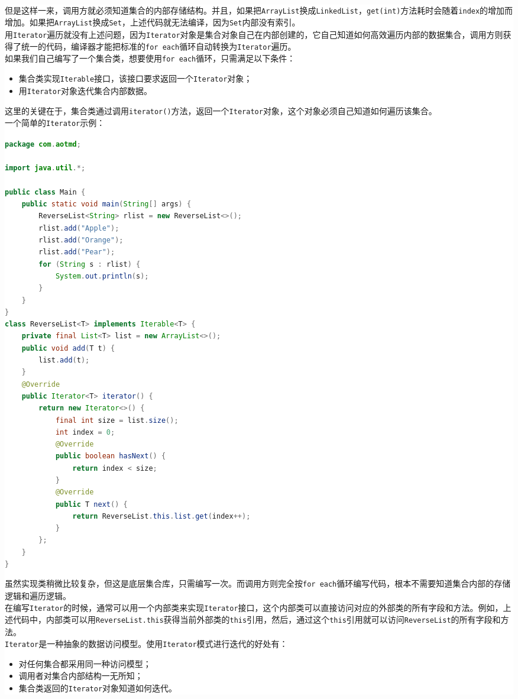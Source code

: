 但是这样一来，调用方就必须知道集合的内部存储结构。并且，如果把`ArrayList`换成`LinkedList`，`get(int)`方法耗时会随着`index`的增加而增加。如果把`ArrayList`换成`Set`，上述代码就无法编译，因为`Set`内部没有索引。  
用`Iterator`遍历就没有上述问题，因为`Iterator`对象是集合对象自己在内部创建的，它自己知道如何高效遍历内部的数据集合，调用方则获得了统一的代码，编译器才能把标准的`for each`循环自动转换为`Iterator`遍历。  
如果我们自己编写了一个集合类，想要使用`for each`循环，只需满足以下条件：  
- 集合类实现`Iterable`接口，该接口要求返回一个`Iterator`对象；
- 用`Iterator`对象迭代集合内部数据。

这里的关键在于，集合类通过调用`iterator()`方法，返回一个`Iterator`对象，这个对象必须自己知道如何遍历该集合。  
一个简单的`Iterator`示例：  
```java
package com.aotmd;

import java.util.*;

public class Main {
    public static void main(String[] args) {
        ReverseList<String> rlist = new ReverseList<>();
        rlist.add("Apple");
        rlist.add("Orange");
        rlist.add("Pear");
        for (String s : rlist) {
            System.out.println(s);
        }
    }
}
class ReverseList<T> implements Iterable<T> {
    private final List<T> list = new ArrayList<>();
    public void add(T t) {
        list.add(t);
    }
    @Override
    public Iterator<T> iterator() {
        return new Iterator<>() {
            final int size = list.size();
            int index = 0;
            @Override
            public boolean hasNext() {
                return index < size;
            }
            @Override
            public T next() {
                return ReverseList.this.list.get(index++);
            }
        };
    }
}
```
虽然实现类稍微比较复杂，但这是底层集合库，只需编写一次。而调用方则完全按`for each`循环编写代码，根本不需要知道集合内部的存储逻辑和遍历逻辑。  
在编写`Iterator`的时候，通常可以用一个内部类来实现`Iterator`接口，这个内部类可以直接访问对应的外部类的所有字段和方法。例如，上述代码中，内部类可以用`ReverseList.this`获得当前外部类的`this`引用，然后，通过这个`this`引用就可以访问`ReverseList`的所有字段和方法。  
`Iterator`是一种抽象的数据访问模型。使用`Iterator`模式进行迭代的好处有：  
- 对任何集合都采用同一种访问模型；
- 调用者对集合内部结构一无所知；
- 集合类返回的`Iterator`对象知道如何迭代。
